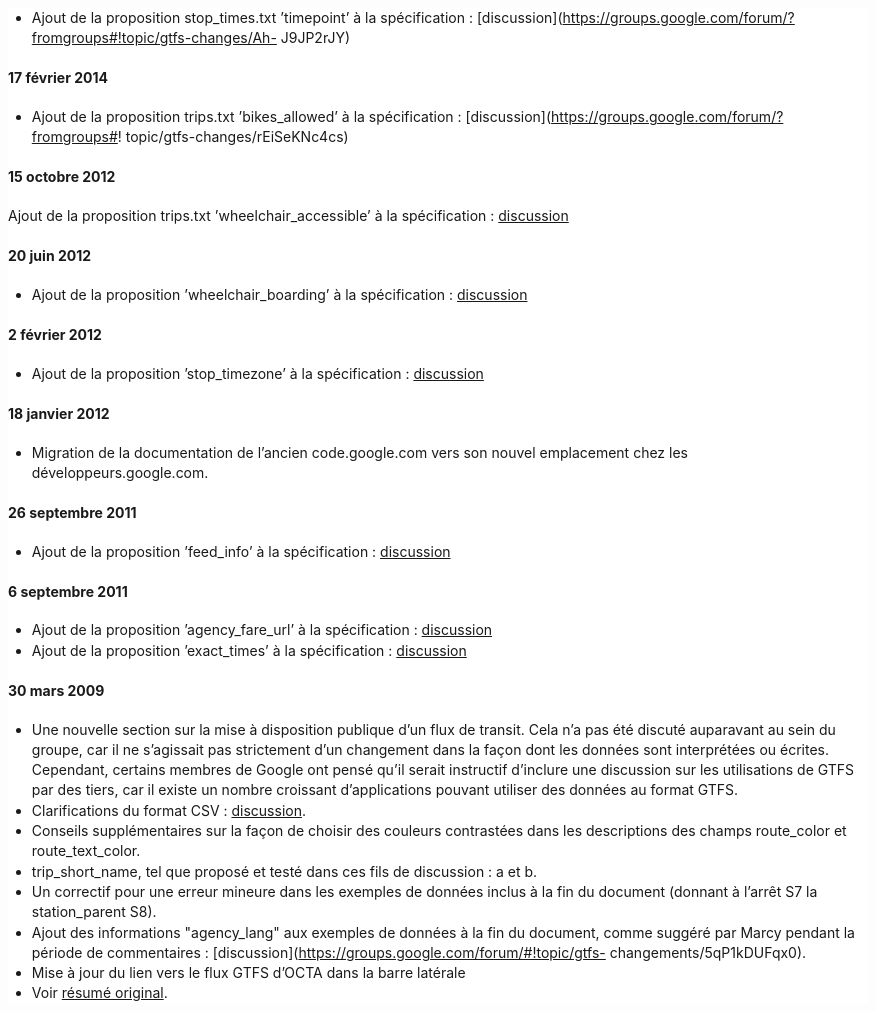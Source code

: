  * Ajout de la proposition stop_times.txt ’timepoint’ à la spécification : [discussion](https://groups.google.com/forum/?fromgroups#!topic/gtfs-changes/Ah- J9JP2rJY) 
 
#### 17 février 2014 
 
 * Ajout de la proposition trips.txt ’bikes_allowed’ à la spécification : [discussion](https://groups.google.com/forum/?fromgroups#! topic/gtfs-changes/rEiSeKNc4cs) 
 
#### 15 octobre 2012 
 
 Ajout de la proposition trips.txt ’wheelchair_accessible’ à la spécification : [discussion](https://groups.google.com/forum/?fromgroups#!topic/gtfs-changes/ASxItgsQlh4) 
 
#### 20 juin 2012 
 
 * Ajout de la proposition ’wheelchair_boarding’ à la spécification : [discussion](https://groups.google.com/forum/?fromgroups#!topic/gtfs-changes/ASxItgsQlh4) 
 
#### 2 février 2012 
 
 * Ajout de la proposition ’stop_timezone’ à la spécification : [discussion](https://groups.google.com/forum/#!topic/gtfs-changes/2Il0Q9OXqu4) 
 
#### 18 janvier 2012 
 
 * Migration de la documentation de l’ancien code.google.com vers son nouvel emplacement chez les développeurs.google.com. 
 
#### 26 septembre 2011 
 
 * Ajout de la proposition ’feed_info’ à la spécification : [discussion](https://groups.google.com/forum/#!topic/gtfs-changes/Sh0e4o9o2Gw ) 
 
#### 6 septembre 2011 
 
 * Ajout de la proposition ’agency_fare_url’ à la spécification : [discussion](https://groups.google.com/forum/#!topic/gtfs-changes/Zp9rPG07CgE) 
 * Ajout de la proposition ’exact_times’ à la spécification : [discussion](https://groups.google.com/forum/#!topic/gtfs-changes/nZF9lbQ7TQs) 
 
#### 30 mars 2009 
 
 * Une nouvelle section sur la mise à disposition publique d’un flux de transit. Cela n’a pas été discuté auparavant au sein du groupe, car il ne s’agissait pas strictement d’un changement dans la façon dont les données sont interprétées ou écrites. Cependant, certains membres de Google ont pensé qu’il serait instructif d’inclure une discussion sur les utilisations de GTFS par des tiers, car il existe un nombre croissant d’applications pouvant utiliser des données au format GTFS. 
 * Clarifications du format CSV : [discussion](https:). 
 * Conseils supplémentaires sur la façon de choisir des couleurs contrastées dans les descriptions des champs route_color et route_text_color. 
 * trip_short_name, tel que proposé et testé dans ces fils de discussion : a et b. 
 * Un correctif pour une erreur mineure dans les exemples de données inclus à la fin du document (donnant à l’arrêt S7 la station_parent S8). 
 * Ajout des informations "agency_lang" aux exemples de données à la fin du document, comme suggéré par Marcy pendant la période de commentaires : [discussion](https://groups.google.com/forum/#!topic/gtfs- changements/5qP1kDUFqx0). 
 * Mise à jour du lien vers le flux GTFS d’OCTA dans la barre latérale 
 * Voir [résumé original](https://groups.google.com/forum/#!topic/gtfs-changes/cL1E4oKKpKw). 
 